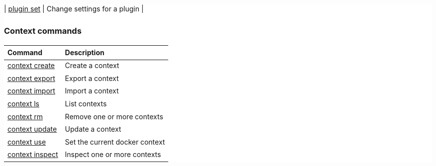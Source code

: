 | [plugin set](plugin_set.md)         | Change settings for a plugin                    |

### Context commands

| Command                               | Description                    |
|:--------------------------------------|:-------------------------------|
| [context create](context_create.md)   | Create a context               |
| [context export](context_export.md)   | Export a context               |
| [context import](context_import.md)   | Import a context               |
| [context ls](context_ls.md)           | List contexts                  |
| [context rm](context_rm.md)           | Remove one or more contexts    |
| [context update](context_update.md)   | Update a context               |
| [context use](context_use.md)         | Set the current docker context |
| [context inspect](context_inspect.md) | Inspect one or more contexts   |

